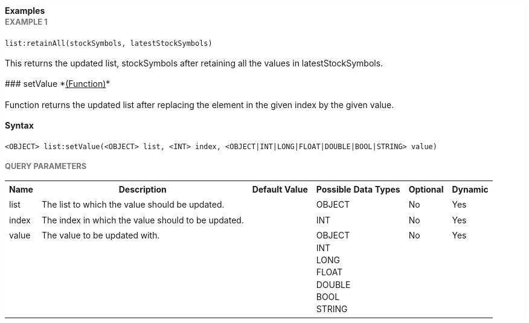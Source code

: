 <span id="examples" class="md-typeset" style="display: block; font-weight: bold;">Examples</span>
<span id="example-1" class="md-typeset" style="display: block; color: rgba(0, 0, 0, 0.54); font-size: 12.8px; font-weight: bold;">EXAMPLE 1</span>
```
list:retainAll(stockSymbols, latestStockSymbols)
```
<p></p>
<p style="word-wrap: break-word;margin: 0;">This returns the updated list, stockSymbols after retaining all the values in latestStockSymbols.</p>
<p></p>
### setValue *<a target="_blank" href="http://siddhi.io/en/v5.1/docs/query-guide/#function">(Function)</a>*
<p></p>
<p style="word-wrap: break-word;margin: 0;">Function returns the updated list after replacing the element in the given index by the given value.</p>
<p></p>
<span id="syntax" class="md-typeset" style="display: block; font-weight: bold;">Syntax</span>

```
<OBJECT> list:setValue(<OBJECT> list, <INT> index, <OBJECT|INT|LONG|FLOAT|DOUBLE|BOOL|STRING> value)
```

<span id="query-parameters" class="md-typeset" style="display: block; color: rgba(0, 0, 0, 0.54); font-size: 12.8px; font-weight: bold;">QUERY PARAMETERS</span>
<table>
    <tr>
        <th>Name</th>
        <th style="min-width: 20em">Description</th>
        <th>Default Value</th>
        <th>Possible Data Types</th>
        <th>Optional</th>
        <th>Dynamic</th>
    </tr>
    <tr>
        <td style="vertical-align: top">list</td>
        <td style="vertical-align: top; word-wrap: break-word"><p style="word-wrap: break-word;margin: 0;">The list to which the value should be updated.</p></td>
        <td style="vertical-align: top"></td>
        <td style="vertical-align: top">OBJECT</td>
        <td style="vertical-align: top">No</td>
        <td style="vertical-align: top">Yes</td>
    </tr>
    <tr>
        <td style="vertical-align: top">index</td>
        <td style="vertical-align: top; word-wrap: break-word"><p style="word-wrap: break-word;margin: 0;">The index in which the value should to be updated.</p></td>
        <td style="vertical-align: top"></td>
        <td style="vertical-align: top">INT</td>
        <td style="vertical-align: top">No</td>
        <td style="vertical-align: top">Yes</td>
    </tr>
    <tr>
        <td style="vertical-align: top">value</td>
        <td style="vertical-align: top; word-wrap: break-word"><p style="word-wrap: break-word;margin: 0;">The value to be updated with.</p></td>
        <td style="vertical-align: top"></td>
        <td style="vertical-align: top">OBJECT<br>INT<br>LONG<br>FLOAT<br>DOUBLE<br>BOOL<br>STRING</td>
        <td style="vertical-align: top">No</td>
        <td style="vertical-align: top">Yes</td>
    </tr>
</table>
